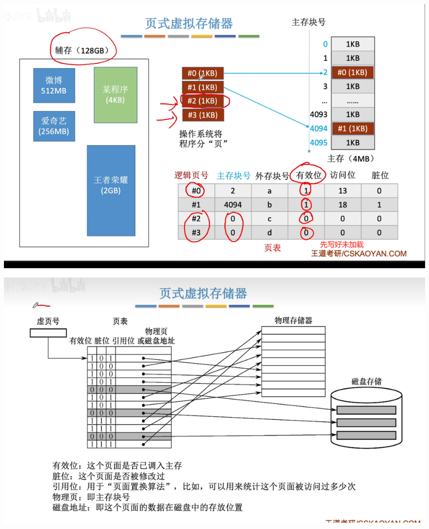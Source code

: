 ![image-20231216185802484](./assets/image-20231216185802484.png)

![image-20231216190347953](./assets/image-20231216190347953.png)
